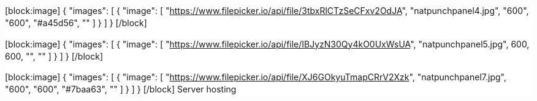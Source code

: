 [block:image]
{
  "images": [
    {
      "image": [
        "https://www.filepicker.io/api/file/3tbxRlCTzSeCFxv2OdJA",
        "natpunchpanel4.jpg",
        "600",
        "600",
        "#a45d56",
        ""
      ]
    }
  ]
}
[/block]

[block:image]
{
  "images": [
    {
      "image": [
        "https://www.filepicker.io/api/file/IBJyzN30Qy4kO0UxWsUA",
        "natpunchpanel5.jpg",
        600,
        600,
        "",
        ""
      ]
    }
  ]
}
[/block]

[block:image]
{
  "images": [
    {
      "image": [
        "https://www.filepicker.io/api/file/XJ6GOkyuTmapCRrV2Xzk",
        "natpunchpanel7.jpg",
        "600",
        "600",
        "#7baa63",
        ""
      ]
    }
  ]
}
[/block]
Server hosting
